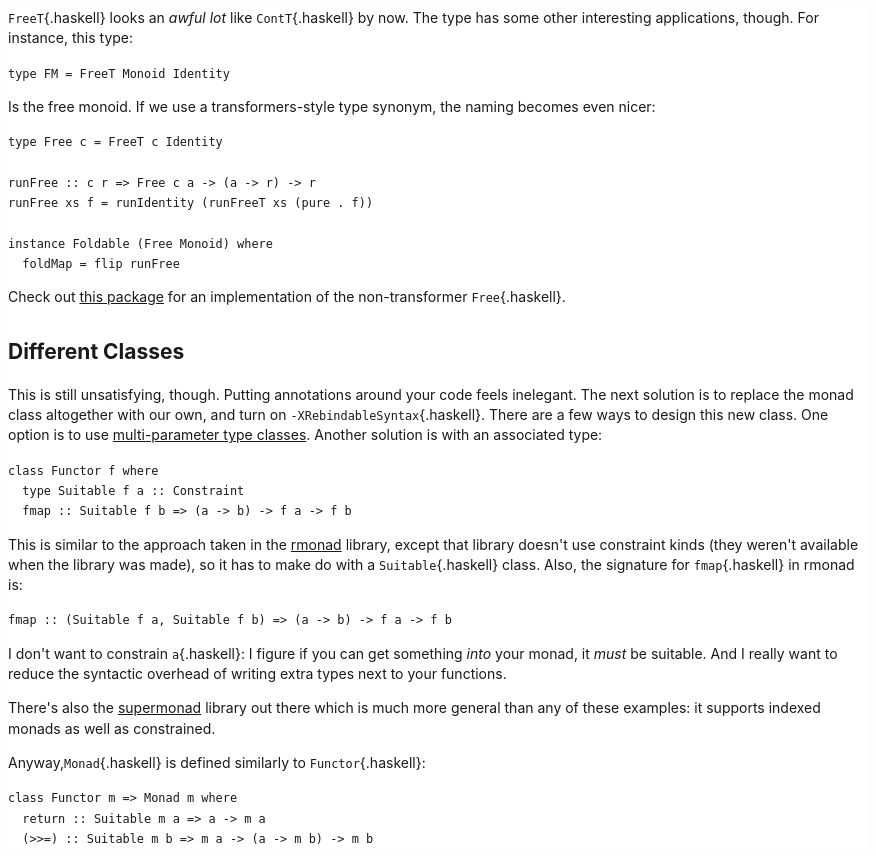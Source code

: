 `FreeT`{.haskell} looks an *awful lot* like `ContT`{.haskell} by now. The type has some other interesting applications, though. For instance, this type:

```{.haskell}
type FM = FreeT Monoid Identity
```

Is the free monoid. If we use a transformers-style type synonym, the naming becomes even nicer:

```{.haskell}
type Free c = FreeT c Identity

runFree :: c r => Free c a -> (a -> r) -> r
runFree xs f = runIdentity (runFreeT xs (pure . f))

instance Foldable (Free Monoid) where
  foldMap = flip runFree
```

Check out [this package](https://hackage.haskell.org/package/free-functors) for an implementation of the non-transformer `Free`{.haskell}.

## Different Classes

This is still unsatisfying, though. Putting annotations around your code feels inelegant. The next solution is to replace the monad class altogether with our own, and turn on `-XRebindableSyntax`{.haskell}. There are a few ways to design this new class. One option is to use [multi-parameter type classes](http://okmij.org/ftp/Haskell/types.html#restricted-datatypes). Another solution is with an associated type:

```{.haskell}
class Functor f where
  type Suitable f a :: Constraint
  fmap :: Suitable f b => (a -> b) -> f a -> f b
```

This is similar to the approach taken in the [rmonad](https://hackage.haskell.org/package/rmonad) library, except that library doesn't use constraint kinds (they weren't available when the library was made), so it has to make do with a `Suitable`{.haskell} class. Also, the signature for `fmap`{.haskell} in rmonad is:

```{.haskell}
fmap :: (Suitable f a, Suitable f b) => (a -> b) -> f a -> f b
```

I don't want to constrain `a`{.haskell}: I figure if you can get something *into* your monad, it *must* be suitable. And I really want to reduce the syntactic overhead of writing extra types next to your functions.

There's also the [supermonad](https://hackage.haskell.org/package/supermonad-0.1/docs/Control-Supermonad-Constrained.html) library out there which is much more general than any of these examples: it supports indexed monads as well as constrained.

Anyway,`Monad`{.haskell} is defined similarly to `Functor`{.haskell}:

```{.haskell}
class Functor m => Monad m where
  return :: Suitable m a => a -> m a
  (>>=) :: Suitable m b => m a -> (a -> m b) -> m b
```
